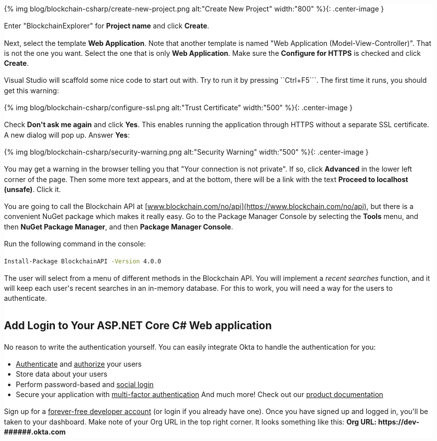 {% img blog/blockchain-csharp/create-new-project.png alt:"Create New Project" width:"800" %}{: .center-image }

Enter "BlockchainExplorer" for **Project name** and click **Create**.

Next, select the template **Web Application**. Note that another template is named "Web Application (Model-View-Controller)". That is not the one you want. Select the one that is only **Web Application**. Make sure the **Configure for HTTPS** is checked and click **Create**.

Visual Studio will scaffold some nice code to start out with. Try to run it by pressing ``Ctrl+F5```. The first time it runs, you should get this warning:

{% img blog/blockchain-csharp/configure-ssl.png alt:"Trust Certificate" width:"500" %}{: .center-image }

Check **Don't ask me again** and click **Yes**. This enables running the application through HTTPS without a separate SSL certificate. A new dialog will pop up. Answer **Yes**:

{% img blog/blockchain-csharp/security-warning.png alt:"Security Warning" width:"500" %}{: .center-image }

You may get a warning in the browser telling you that "Your connection is not private". If so, click **Advanced** in the lower left corner of the page. Then some more text appears, and at the bottom, there will be a link with the text **Proceed to localhost (unsafe)**. Click it.

You are going to call the Blockchain API at [www.blockchain.com/no/api](https://www.blockchain.com/no/api), but there is a convenient NuGet package which makes it really easy. Go to the Package Manager Console by selecting the **Tools** menu, and then **NuGet Package Manager**, and then **Package Manager Console**.

Run the following command in the console:

```sh
Install-Package BlockchainAPI -Version 4.0.0
```

The user will select from a menu of different methods in the Blockchain API. You will implement a _recent searches_ function, and it will keep each user's recent searches in an in-memory database. For this to work, you will need a way for the users to authenticate.

## Add Login to Your ASP.NET Core C# Web application

No reason to write the authentication yourself. You can easily integrate Okta to handle the authentication for you:

- [Authenticate](https://developer.okta.com/product/authentication/) and [authorize](https://developer.okta.com/product/authorization/) your users
- Store data about your users
- Perform password-based and [social login](https://developer.okta.com/authentication-guide/social-login/)
- Secure your application with [multi-factor authentication](https://developer.okta.com/use_cases/mfa/)
And much more! Check out our [product documentation](https://developer.okta.com/documentation/)

Sign up for a [forever-free developer account](https://developer.okta.com/signup/) (or login if you already have one). Once you have signed up and logged in, you'll be taken to your dashboard. Make note of your Org URL in the top right corner. It looks something like this: **Org URL: https://dev-######.okta.com**
